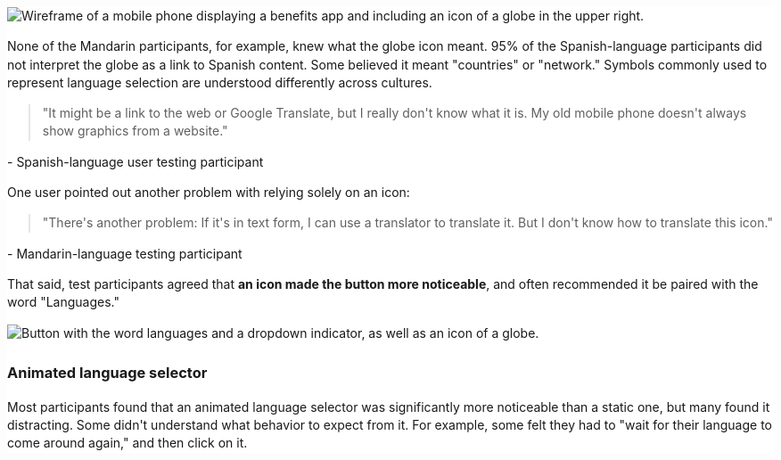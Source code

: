<p>
  <img alt="Wireframe of a mobile phone displaying a benefits app and including an icon of a globe in the upper right." src="{{ '/assets/images/ila-findings/mobile-wireframe-translate-button.webp' | url }}" width="393" height="852">
</p>

None of the Mandarin participants, for example, knew what the globe icon meant. 95% of the Spanish-language participants did not interpret the globe as a link to Spanish content. Some believed it meant "countries" or "network." Symbols commonly used to represent language selection are understood differently across cultures.

<div class="pull-quote">
  <blockquote>
    "It might be a link to the web or Google Translate, but I really don't know what it is. My old mobile phone doesn't always show graphics from a website."
  </blockquote>
  <p class="author">- Spanish-language user testing participant</p>
</div>

<p>
  <video id="participant14-video" data-able-player preload="auto" width="800" height="645" poster="{{ '/assets/ableplayer/media/participant14-thumbnail-small.webp' | url }}">
    <source type="video/mp4" src="{{ '/assets/ableplayer/media/participant14-globe-icon.mp4' | url }}" />
    <track kind="captions" src="{{ '/assets/ableplayer/media/participant14_captions_en.vtt' | url }}" srclang="en" label="English" default/>
    <track kind="captions" src="{{ '/assets/ableplayer/media/participant14_captions_zh.vtt' | url }}" srclang="zh" label="中文, 汉语, 漢語"/>
    <track kind="descriptions" src="{{ '/assets/ableplayer/media/participant14_description_en.vtt' | url }}"/>
  </video>
</p>

One user pointed out another problem with relying solely on an icon:

<div class="pull-quote">
  <blockquote>
    "There's another problem: If it's in text form, I can use a translator to translate it. But I don't know how to translate this icon."
  </blockquote>
  <p class="author">- Mandarin-language testing participant</p>
</div>

That said, test participants agreed that **an icon made the button more noticeable**, and often recommended it be paired with the word "Languages."

<p>
  <img alt="Button with the word languages and a dropdown indicator, as well as an icon of a globe." src="{{ '/assets/images/ila-findings/languages-dropdown-with-icon.webp' | url }}" width="486" height="93">
</p>

### Animated language selector

Most participants found that an animated language selector was significantly more noticeable than a static one, but many found it distracting. Some didn't understand what behavior to expect from it. For example, some felt they had to "wait for their language to come around again," and then click on it.
